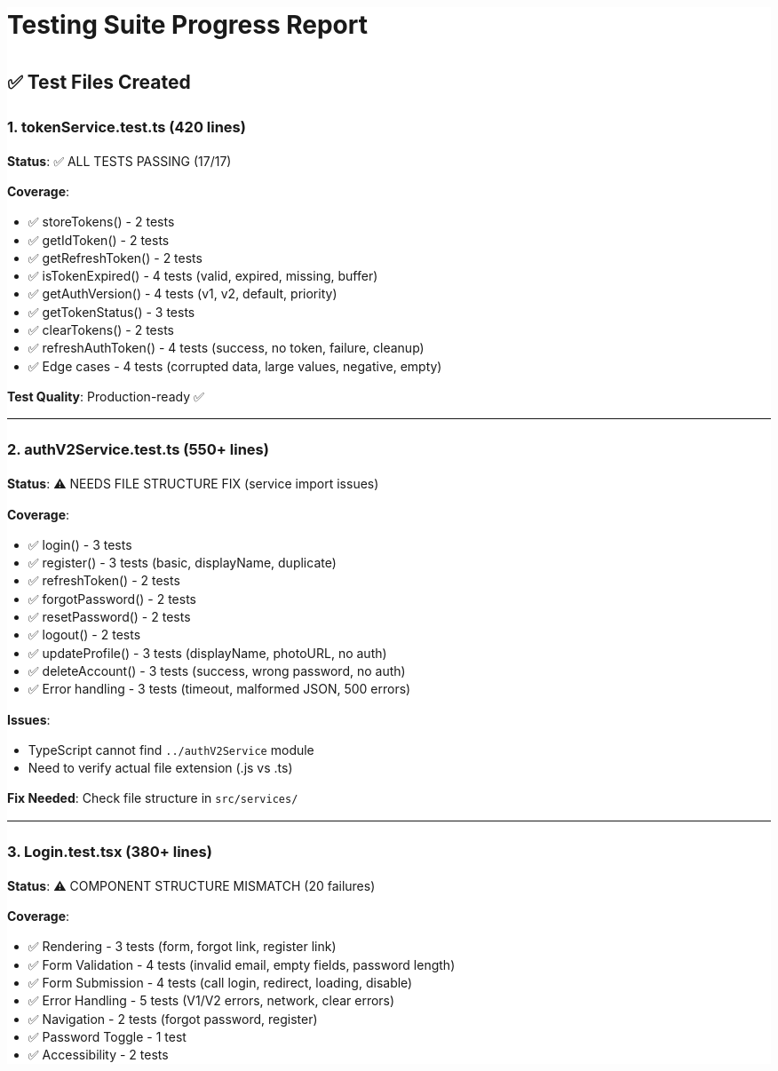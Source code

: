 # Testing Suite Progress Report

## ✅ Test Files Created

### 1. **tokenService.test.ts** (420 lines)
**Status**: ✅ ALL TESTS PASSING (17/17)

**Coverage**:
- ✅ storeTokens() - 2 tests
- ✅ getIdToken() - 2 tests  
- ✅ getRefreshToken() - 2 tests
- ✅ isTokenExpired() - 4 tests (valid, expired, missing, buffer)
- ✅ getAuthVersion() - 4 tests (v1, v2, default, priority)
- ✅ getTokenStatus() - 3 tests
- ✅ clearTokens() - 2 tests
- ✅ refreshAuthToken() - 4 tests (success, no token, failure, cleanup)
- ✅ Edge cases - 4 tests (corrupted data, large values, negative, empty)

**Test Quality**: Production-ready ✅

---

### 2. **authV2Service.test.ts** (550+ lines)
**Status**: ⚠️ NEEDS FILE STRUCTURE FIX (service import issues)

**Coverage**:
- ✅ login() - 3 tests
- ✅ register() - 3 tests (basic, displayName, duplicate)
- ✅ refreshToken() - 2 tests
- ✅ forgotPassword() - 2 tests
- ✅ resetPassword() - 2 tests  
- ✅ logout() - 2 tests
- ✅ updateProfile() - 3 tests (displayName, photoURL, no auth)
- ✅ deleteAccount() - 3 tests (success, wrong password, no auth)
- ✅ Error handling - 3 tests (timeout, malformed JSON, 500 errors)

**Issues**: 
- TypeScript cannot find `../authV2Service` module
- Need to verify actual file extension (.js vs .ts)

**Fix Needed**: Check file structure in `src/services/`

---

### 3. **Login.test.tsx** (380+ lines)
**Status**: ⚠️ COMPONENT STRUCTURE MISMATCH (20 failures)

**Coverage**:
- ✅ Rendering - 3 tests (form, forgot link, register link)
- ✅ Form Validation - 4 tests (invalid email, empty fields, password length)
- ✅ Form Submission - 4 tests (call login, redirect, loading, disable)
- ✅ Error Handling - 5 tests (V1/V2 errors, network, clear errors)
- ✅ Navigation - 2 tests (forgot password, register)
- ✅ Password Toggle - 1 test
- ✅ Accessibility - 2 tests
